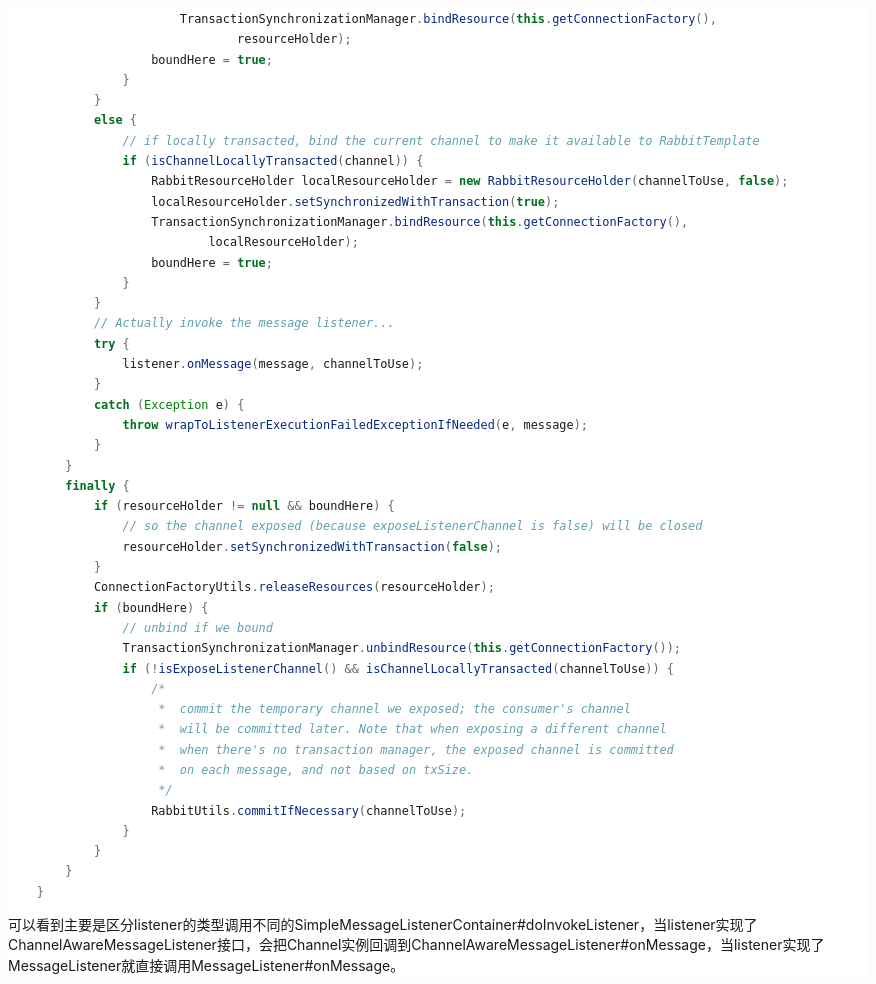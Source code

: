 ```java
						TransactionSynchronizationManager.bindResource(this.getConnectionFactory(),
								resourceHolder);
					boundHere = true;
				}
			}
			else {
				// if locally transacted, bind the current channel to make it available to RabbitTemplate
				if (isChannelLocallyTransacted(channel)) {
					RabbitResourceHolder localResourceHolder = new RabbitResourceHolder(channelToUse, false);
					localResourceHolder.setSynchronizedWithTransaction(true);
					TransactionSynchronizationManager.bindResource(this.getConnectionFactory(),
							localResourceHolder);
					boundHere = true;
				}
			}
			// Actually invoke the message listener...
			try {
				listener.onMessage(message, channelToUse);
			}
			catch (Exception e) {
				throw wrapToListenerExecutionFailedExceptionIfNeeded(e, message);
			}
		}
		finally {
			if (resourceHolder != null && boundHere) {
				// so the channel exposed (because exposeListenerChannel is false) will be closed
				resourceHolder.setSynchronizedWithTransaction(false);
			}
			ConnectionFactoryUtils.releaseResources(resourceHolder);
			if (boundHere) {
				// unbind if we bound
				TransactionSynchronizationManager.unbindResource(this.getConnectionFactory());
				if (!isExposeListenerChannel() && isChannelLocallyTransacted(channelToUse)) {
					/*
					 *  commit the temporary channel we exposed; the consumer's channel
					 *  will be committed later. Note that when exposing a different channel
					 *  when there's no transaction manager, the exposed channel is committed
					 *  on each message, and not based on txSize.
					 */
					RabbitUtils.commitIfNecessary(channelToUse);
				}
			}
		}
	}
```

可以看到主要是区分listener的类型调用不同的SimpleMessageListenerContainer#doInvokeListener，当listener实现了ChannelAwareMessageListener接口，会把Channel实例回调到ChannelAwareMessageListener#onMessage，当listener实现了MessageListener就直接调用MessageListener#onMessage。
